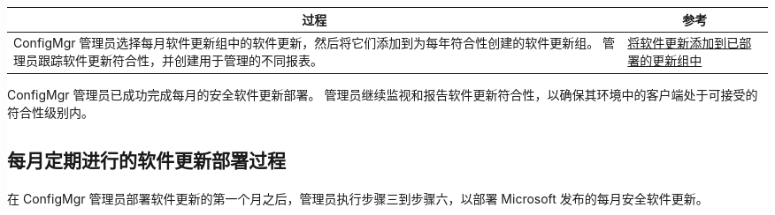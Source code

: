 |过程|参考|  
|-------------|---------------|  
|ConfigMgr 管理员选择每月软件更新组中的软件更新，然后将它们添加到为每年符合性创建的软件更新组。 管理员跟踪软件更新符合性，并创建用于管理的不同报表。|[将软件更新添加到已部署的更新组中](add-software-updates-to-an-update-group.md)|  

ConfigMgr 管理员已成功完成每月的安全软件更新部署。 管理员继续监视和报告软件更新符合性，以确保其环境中的客户端处于可接受的符合性级别内。  

##  <a name="recurring-monthly-process-to-deploy-software-updates"></a><a name="BKMK_MonthlyProcess"></a>每月定期进行的软件更新部署过程  
 在 ConfigMgr 管理员部署软件更新的第一个月之后，管理员执行步骤三到步骤六，以部署 Microsoft 发布的每月安全软件更新。  
